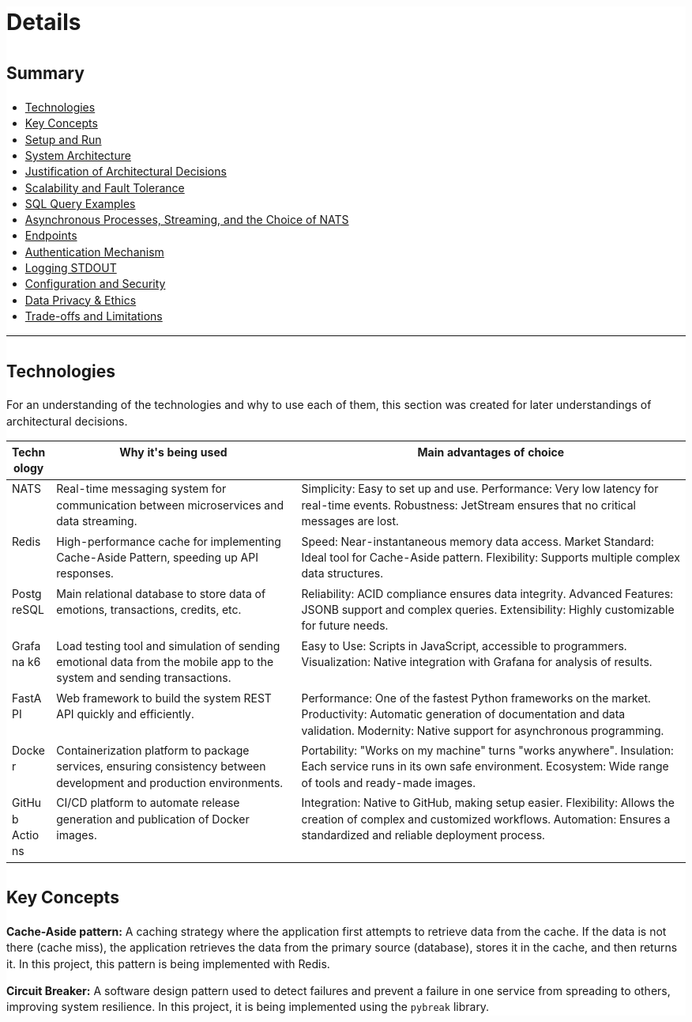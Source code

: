 # Details

## Summary

- [Technologies](#technologies)
- [Key Concepts](#key-concepts)
- [Setup and Run](#setup-and-run)
- [System Architecture](#system-architecture)
- [Justification of Architectural Decisions](#justification-of-architectural-decisions)
- [Scalability and Fault Tolerance](#scalability-and-fault-tolerance)
- [SQL Query Examples](#sql-query-examples)
- [Asynchronous Processes, Streaming, and the Choice of NATS](#asynchronous-processes-streaming-and-the-choice-of-nats)
- [Endpoints](#endpoints)
- [Authentication Mechanism](#authentication-mechanism)
- [Logging STDOUT](#logging-stdout)
- [Configuration and Security](#configuration-and-security)
- [Data Privacy & Ethics](#data-privacy--ethics)
- [Trade-offs and Limitations](#trade-offs-and-limitations)

---

## Technologies

For an understanding of the technologies and why to use each of them, this section was created for later understandings of architectural decisions.

| Technology     | Why it's being used                                                                                                    | Main advantages of choice                                                                                                                                                                         |
|----------------|------------------------------------------------------------------------------------------------------------------------|---------------------------------------------------------------------------------------------------------------------------------------------------------------------------------------------------|
| NATS           | Real-time messaging system for communication between microservices and data streaming.                                 | Simplicity: Easy to set up and use. Performance: Very low latency for real-time events. Robustness: JetStream ensures that no critical messages are lost.                                         |
| Redis          | High-performance cache for implementing Cache-Aside Pattern, speeding up API responses.                                | Speed: Near-instantaneous memory data access. Market Standard: Ideal tool for Cache-Aside pattern. Flexibility: Supports multiple complex data structures.                                        |
| PostgreSQL     | Main relational database to store data of emotions, transactions, credits, etc.                                        | Reliability: ACID compliance ensures data integrity. Advanced Features: JSONB support and complex queries. Extensibility: Highly customizable for future needs.                                   |
| Grafana k6     | Load testing tool and simulation of sending emotional data from the mobile app to the system and sending transactions. | Easy to Use: Scripts in JavaScript, accessible to programmers. Visualization: Native integration with Grafana for analysis of results.                                                            |
| FastAPI        | Web framework to build the system REST API quickly and efficiently.                                                    | Performance: One of the fastest Python frameworks on the market. Productivity: Automatic generation of documentation and data validation. Modernity: Native support for asynchronous programming. |
| Docker         | Containerization platform to package services, ensuring consistency between development and production environments.   | Portability: "Works on my machine" turns "works anywhere". Insulation: Each service runs in its own safe environment. Ecosystem: Wide range of tools and ready-made images.                       |
| GitHub Actions | CI/CD platform to automate release generation and publication of Docker images.                                        | Integration: Native to GitHub, making setup easier. Flexibility: Allows the creation of complex and customized workflows. Automation: Ensures a standardized and reliable deployment process.     |

## Key Concepts

**Cache-Aside pattern:** A caching strategy where the application first attempts to retrieve data from the cache. If the data is not there (cache miss), the application retrieves the data from the primary source (database), stores it in the cache, and then returns it. In this project, this pattern is being implemented with Redis.

**Circuit Breaker:** A software design pattern used to detect failures and prevent a failure in one service from spreading to others, improving system resilience. In this project, it is being implemented using the `pybreak` library.
